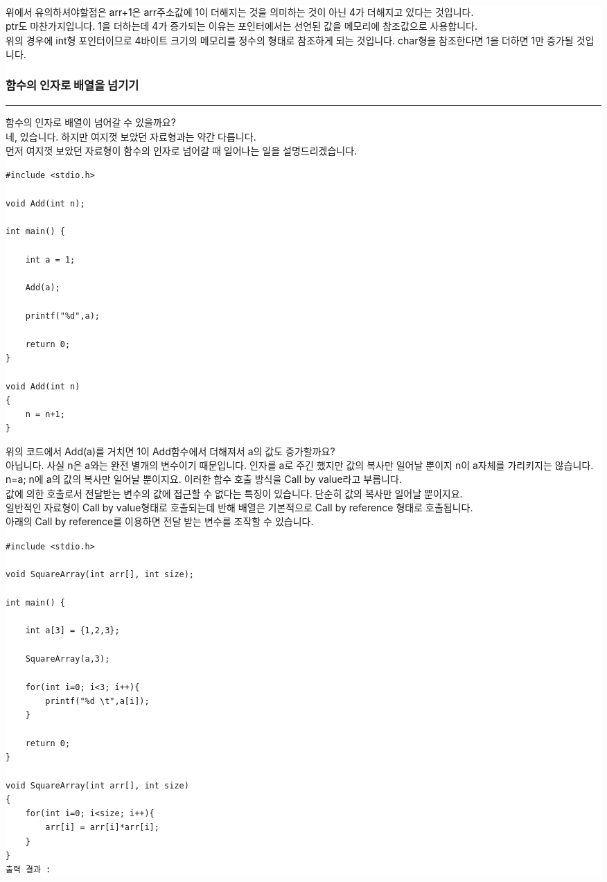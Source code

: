 위에서 유의하셔야할점은 arr+1은 arr주소값에 1이 더해지는 것을 의미하는 것이 아닌 4가 더해지고 있다는 것입니다.  
ptr도 마찬가지입니다. 1을 더하는데 4가 증가되는 이유는 포인터에서는 선언된 값을 메모리에 참조값으로 사용합니다.  
위의 경우에 int형 포인터이므로 4바이트 크기의 메모리를 정수의 형태로 참조하게 되는 것입니다. char형을 참조한다면 1을 더하면 1만 증가될 것입니다.  

### 함수의 인자로 배열을 넘기기
---
함수의 인자로 배열이 넘어갈 수 있을까요?  
네, 있습니다. 하지만 여지껏 보았던 자료형과는 약간 다릅니다.  
먼저 여지껏 보았던 자료형이 함수의 인자로 넘어갈 때 일어나는 일을 설명드리겠습니다.  

```
#include <stdio.h>

void Add(int n);

int main() {

    int a = 1;

    Add(a);

    printf("%d",a);

    return 0;
}

void Add(int n)
{
    n = n+1;
}
```

위의 코드에서 Add(a)를 거치면 1이 Add함수에서 더해져서 a의 값도 증가할까요?  
아닙니다. 사실 n은 a와는 완전 별개의 변수이기 때문입니다. 인자를 a로 주긴 했지만 값의 복사만 일어날 뿐이지 n이 a자체를 가리키지는 않습니다. n=a; n에 a의 값의 복사만 일어날 뿐이지요. 이러한 함수 호출 방식을 Call by value라고 부릅니다.  
값에 의한 호출로서 전달받는 변수의 값에 접근할 수 없다는 특징이 있습니다. 단순히 값의 복사만 일어날 뿐이지요.  
일반적인 자료형이 Call by value형태로 호출되는데 반해 배열은 기본적으로 Call by reference 형태로 호출됩니다.  
아래의 Call by reference를 이용하면 전달 받는 변수를 조작할 수 있습니다.  


```
#include <stdio.h>

void SquareArray(int arr[], int size);

int main() {

    int a[3] = {1,2,3};

    SquareArray(a,3);

    for(int i=0; i<3; i++){
        printf("%d \t",a[i]);
    }

    return 0;
}

void SquareArray(int arr[], int size)
{
    for(int i=0; i<size; i++){
        arr[i] = arr[i]*arr[i];
    }
}
출력 결과 : 
```